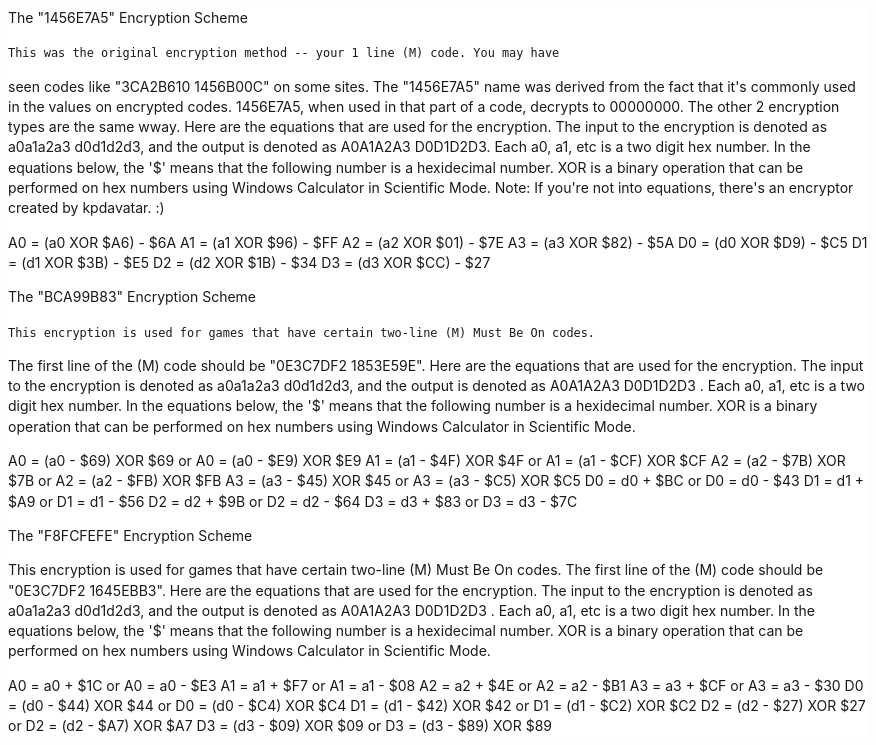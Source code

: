 The "1456E7A5" Encryption Scheme


	This was the original encryption method -- your 1 line (M) code. You may have 
seen codes like "3CA2B610 1456B00C" on some sites. The "1456E7A5" name was derived 
from the fact that it's commonly used in the values on encrypted codes. 1456E7A5, 
when used in that part of a code, decrypts to 00000000. The other 2 encryption types 
are the same wway. Here are the equations that are used for the encryption. The 
input to the encryption is denoted as a0a1a2a3 d0d1d2d3, and the output is denoted 
as A0A1A2A3 D0D1D2D3. Each a0, a1, etc is a two digit hex number. In the equations 
below, the '$' means that the following number is a hexidecimal number. XOR is a 
binary operation that can be performed on hex numbers using Windows Calculator in 
Scientific Mode. Note: If you're not into equations, there's an encryptor created 
by kpdavatar. :)

A0 = (a0 XOR $A6) - $6A
A1 = (a1 XOR $96) - $FF
A2 = (a2 XOR $01) - $7E
A3 = (a3 XOR $82) - $5A
D0 = (d0 XOR $D9) - $C5
D1 = (d1 XOR $3B) - $E5
D2 = (d2 XOR $1B) - $34
D3 = (d3 XOR $CC) - $27 

The "BCA99B83" Encryption Scheme


	This encryption is used for games that have certain two-line (M) Must Be On codes. 
The first line of the (M) code should be "0E3C7DF2 1853E59E". Here are the equations 
that are used for the encryption. The input to the encryption is denoted as 
a0a1a2a3 d0d1d2d3, and the output is denoted as A0A1A2A3 D0D1D2D3 . Each a0, a1, etc 
is a two digit hex number. In the equations below, the '$' means that the following 
number is a hexidecimal number. XOR is a binary operation that can be performed on hex 
numbers using Windows Calculator in Scientific Mode.

A0 = (a0 - $69) XOR $69   or   A0 = (a0 - $E9) XOR $E9
A1 = (a1 - $4F) XOR $4F   or   A1 = (a1 - $CF) XOR $CF
A2 = (a2 - $7B) XOR $7B   or   A2 = (a2 - $FB) XOR $FB
A3 = (a3 - $45) XOR $45   or   A3 = (a3 - $C5) XOR $C5
D0 = d0 + $BC             or   D0 = d0 - $43
D1 = d1 + $A9             or   D1 = d1 - $56
D2 = d2 + $9B             or   D2 = d2 - $64
D3 = d3 + $83             or   D3 = d3 - $7C 

The "F8FCFEFE" Encryption Scheme


This encryption is used for games that have certain two-line (M) Must Be On codes. 
The first line of the (M) code should be "0E3C7DF2 1645EBB3". Here are the equations 
that are used for the encryption. The input to the encryption is denoted as 
a0a1a2a3 d0d1d2d3, and the output is denoted as A0A1A2A3 D0D1D2D3 . Each a0, a1, etc 
is a two digit hex number. In the equations below, the '$' means that the following 
number is a hexidecimal number. XOR is a binary operation that can be performed on 
hex numbers using Windows Calculator in Scientific Mode.

A0 = a0 + $1C                 or   A0 = a0 - $E3
A1 = a1 + $F7                 or   A1 = a1 - $08
A2 = a2 + $4E                 or   A2 = a2 - $B1
A3 = a3 + $CF                 or   A3 = a3 - $30
D0 = (d0 - $44) XOR $44   or   D0 = (d0 - $C4) XOR $C4
D1 = (d1 - $42) XOR $42   or   D1 = (d1 - $C2) XOR $C2
D2 = (d2 - $27) XOR $27   or   D2 = (d2 - $A7) XOR $A7
D3 = (d3 - $09) XOR $09   or   D3 = (d3 - $89) XOR $89 
